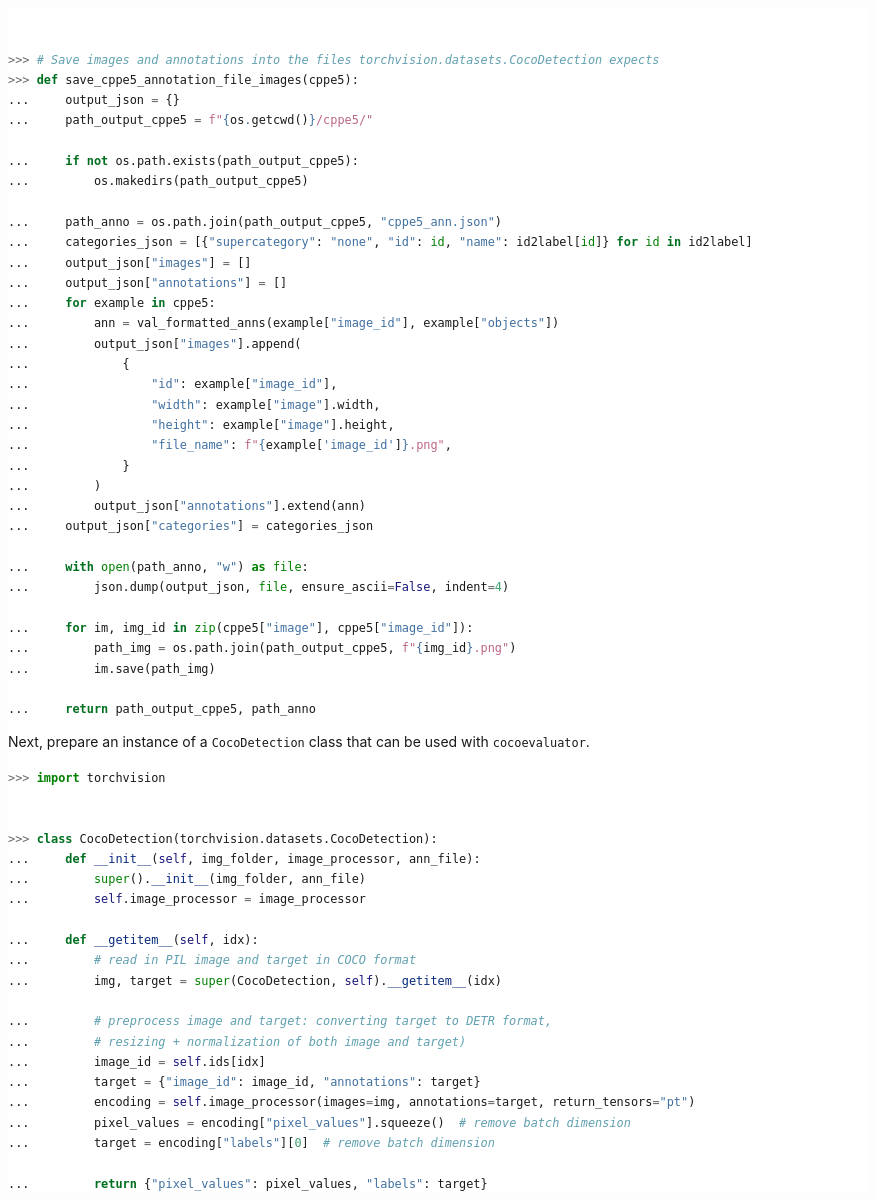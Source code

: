 ```py


>>> # Save images and annotations into the files torchvision.datasets.CocoDetection expects
>>> def save_cppe5_annotation_file_images(cppe5):
...     output_json = {}
...     path_output_cppe5 = f"{os.getcwd()}/cppe5/"

...     if not os.path.exists(path_output_cppe5):
...         os.makedirs(path_output_cppe5)

...     path_anno = os.path.join(path_output_cppe5, "cppe5_ann.json")
...     categories_json = [{"supercategory": "none", "id": id, "name": id2label[id]} for id in id2label]
...     output_json["images"] = []
...     output_json["annotations"] = []
...     for example in cppe5:
...         ann = val_formatted_anns(example["image_id"], example["objects"])
...         output_json["images"].append(
...             {
...                 "id": example["image_id"],
...                 "width": example["image"].width,
...                 "height": example["image"].height,
...                 "file_name": f"{example['image_id']}.png",
...             }
...         )
...         output_json["annotations"].extend(ann)
...     output_json["categories"] = categories_json

...     with open(path_anno, "w") as file:
...         json.dump(output_json, file, ensure_ascii=False, indent=4)

...     for im, img_id in zip(cppe5["image"], cppe5["image_id"]):
...         path_img = os.path.join(path_output_cppe5, f"{img_id}.png")
...         im.save(path_img)

...     return path_output_cppe5, path_anno
```

Next, prepare an instance of a `CocoDetection` class that can be used with `cocoevaluator`.

```py
>>> import torchvision


>>> class CocoDetection(torchvision.datasets.CocoDetection):
...     def __init__(self, img_folder, image_processor, ann_file):
...         super().__init__(img_folder, ann_file)
...         self.image_processor = image_processor

...     def __getitem__(self, idx):
...         # read in PIL image and target in COCO format
...         img, target = super(CocoDetection, self).__getitem__(idx)

...         # preprocess image and target: converting target to DETR format,
...         # resizing + normalization of both image and target)
...         image_id = self.ids[idx]
...         target = {"image_id": image_id, "annotations": target}
...         encoding = self.image_processor(images=img, annotations=target, return_tensors="pt")
...         pixel_values = encoding["pixel_values"].squeeze()  # remove batch dimension
...         target = encoding["labels"][0]  # remove batch dimension

...         return {"pixel_values": pixel_values, "labels": target}


```